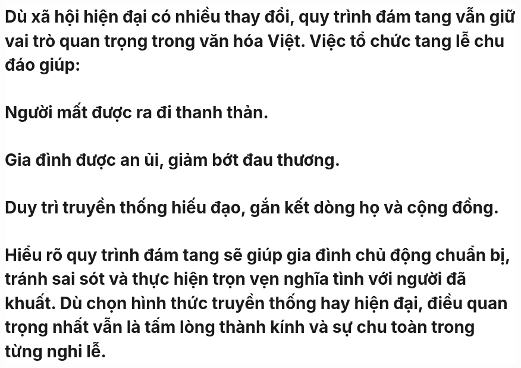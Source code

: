 # Dù xã hội hiện đại có nhiều thay đổi, quy trình đám tang vẫn giữ vai trò quan trọng trong văn hóa Việt. Việc tổ chức tang lễ chu đáo giúp:

# 

# Người mất được ra đi thanh thản.

# 

# Gia đình được an ủi, giảm bớt đau thương.

# 

# Duy trì truyền thống hiếu đạo, gắn kết dòng họ và cộng đồng.

# 

# Hiểu rõ quy trình đám tang sẽ giúp gia đình chủ động chuẩn bị, tránh sai sót và thực hiện trọn vẹn nghĩa tình với người đã khuất. Dù chọn hình thức truyền thống hay hiện đại, điều quan trọng nhất vẫn là tấm lòng thành kính và sự chu toàn trong từng nghi lễ.

